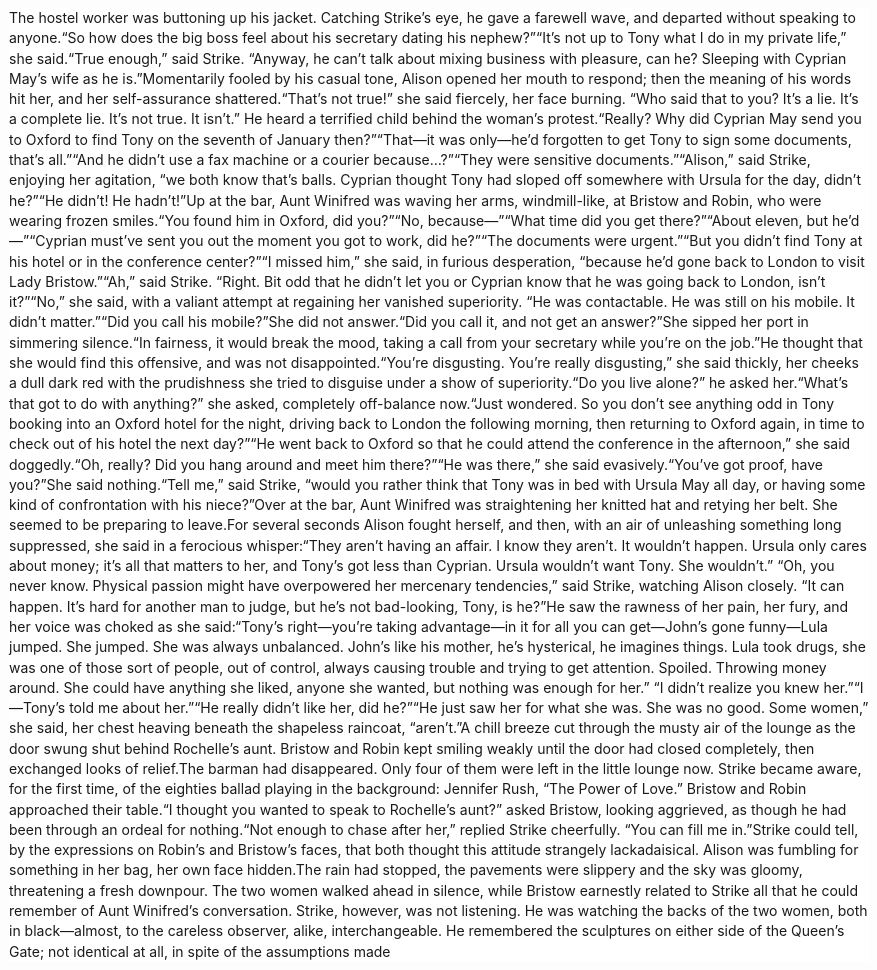 The hostel worker was buttoning up his jacket. Catching Strike’s eye, he gave a farewell wave, and departed without speaking to anyone.“So how does the big boss feel about his secretary dating his nephew?”“It’s not up to Tony what I do in my private life,” she said.“True enough,” said Strike. “Anyway, he can’t talk about mixing business with pleasure, can he? Sleeping with Cyprian May’s wife as he is.”Momentarily fooled by his casual tone, Alison opened her mouth to respond; then the meaning of his words hit her, and her self-assurance shattered.“That’s not true!” she said fiercely, her face burning. “Who said that to you? It’s a lie. It’s a complete lie. It’s not true. It isn’t.” He heard a terrified child behind the woman’s protest.“Really? Why did Cyprian May send you to Oxford to find Tony on the seventh of January then?”“That—it was only—he’d forgotten to get Tony to sign some documents, that’s all.”“And he didn’t use a fax machine or a courier because…?”“They were sensitive documents.”“Alison,” said Strike, enjoying her agitation, “we both know that’s balls. Cyprian thought Tony had sloped off somewhere with Ursula for the day, didn’t he?”“He didn’t! He hadn’t!”Up at the bar, Aunt Winifred was waving her arms, windmill-like, at Bristow and Robin, who were wearing frozen smiles.“You found him in Oxford, did you?”“No, because—”“What time did you get there?”“About eleven, but he’d—”“Cyprian must’ve sent you out the moment you got to work, did he?”“The documents were urgent.”“But you didn’t find Tony at his hotel or in the conference center?”“I missed him,” she said, in furious desperation, “because he’d gone back to London to visit Lady Bristow.”“Ah,” said Strike. “Right. Bit odd that he didn’t let you or Cyprian know that he was going back to London, isn’t it?”“No,” she said, with a valiant attempt at regaining her vanished superiority. “He was contactable. He was still on his mobile. It didn’t matter.”“Did you call his mobile?”She did not answer.“Did you call it, and not get an answer?”She sipped her port in simmering silence.“In fairness, it would break the mood, taking a call from your secretary while you’re on the job.”He thought that she would find this offensive, and was not disappointed.“You’re disgusting. You’re really disgusting,” she said thickly, her cheeks a dull dark red with the prudishness she tried to disguise under a show of superiority.“Do you live alone?” he asked her.“What’s that got to do with anything?” she asked, completely off-balance now.“Just wondered. So you don’t see anything odd in Tony booking into an Oxford hotel for the night, driving back to London the following morning, then returning to Oxford again, in time to check out of his hotel the next day?”“He went back to Oxford so that he could attend the conference in the afternoon,” she said doggedly.“Oh, really? Did you hang around and meet him there?”“He was there,” she said evasively.“You’ve got proof, have you?”She said nothing.“Tell me,” said Strike, “would you rather think that Tony was in bed with Ursula May all day, or having some kind of confrontation with his niece?”Over at the bar, Aunt Winifred was straightening her knitted hat and retying her belt. She seemed to be preparing to leave.For several seconds Alison fought herself, and then, with an air of unleashing something long suppressed, she said in a ferocious whisper:“They aren’t having an affair. I know they aren’t. It wouldn’t happen. Ursula only cares about money; it’s all that matters to her, and Tony’s got less than Cyprian. Ursula wouldn’t want Tony. She wouldn’t.” “Oh, you never know. Physical passion might have overpowered her mercenary tendencies,” said Strike, watching Alison closely. “It can happen. It’s hard for another man to judge, but he’s not bad-looking, Tony, is he?”He saw the rawness of her pain, her fury, and her voice was choked as she said:“Tony’s right—you’re taking advantage—in it for all you can get—John’s gone funny—Lula jumped. She jumped. She was always unbalanced. John’s like his mother, he’s hysterical, he imagines things. Lula took drugs, she was one of those sort of people, out of control, always causing trouble and trying to get attention. Spoiled. Throwing money around. She could have anything she liked, anyone she wanted, but nothing was enough for her.” “I didn’t realize you knew her.”“I—Tony’s told me about her.”“He really didn’t like her, did he?”“He just saw her for what she was. She was no good. Some women,” she said, her chest heaving beneath the shapeless raincoat, “aren’t.”A chill breeze cut through the musty air of the lounge as the door swung shut behind Rochelle’s aunt. Bristow and Robin kept smiling weakly until the door had closed completely, then exchanged looks of relief.The barman had disappeared. Only four of them were left in the little lounge now. Strike became aware, for the first time, of the eighties ballad playing in the background: Jennifer Rush, “The Power of Love.” Bristow and Robin approached their table.“I thought you wanted to speak to Rochelle’s aunt?” asked Bristow, looking aggrieved, as though he had been through an ordeal for nothing.“Not enough to chase after her,” replied Strike cheerfully. “You can fill me in.”Strike could tell, by the expressions on Robin’s and Bristow’s faces, that both thought this attitude strangely lackadaisical. Alison was fumbling for something in her bag, her own face hidden.The rain had stopped, the pavements were slippery and the sky was gloomy, threatening a fresh downpour. The two women walked ahead in silence, while Bristow earnestly related to Strike all that he could remember of Aunt Winifred’s conversation. Strike, however, was not listening. He was watching the backs of the two women, both in black—almost, to the careless observer, alike, interchangeable. He remembered the sculptures on either side of the Queen’s Gate; not identical at all, in spite of the assumptions made